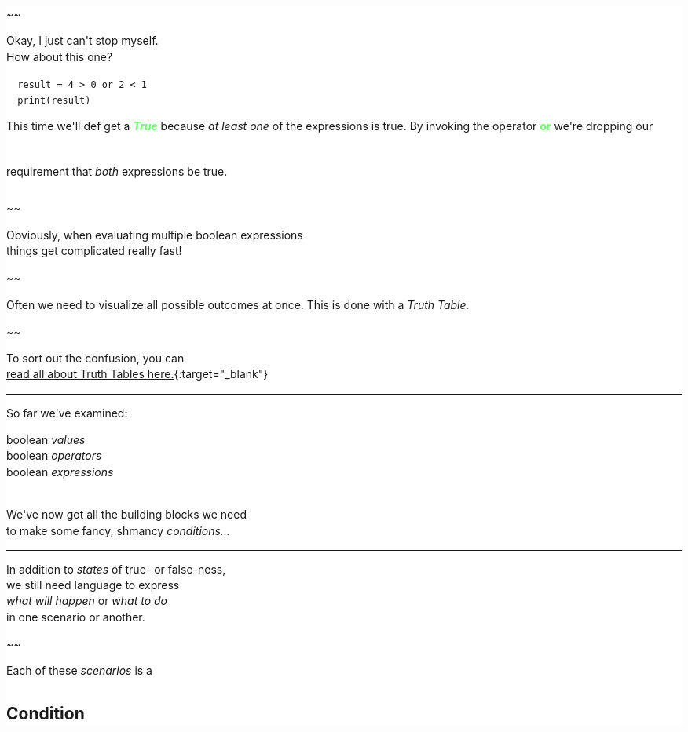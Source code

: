 ~~

Okay, I just can't stop myself.  
How about this one?  

<pre><code class="python" data-trim data-noescape>  result = 4 > 0 or 2 < 1
  print(result)</code></pre>

<span class="fragment">This time we'll def get a <span style="color: #66FF66;"><b><i>True</i></b></span> because _at least one_ of the expressions is true. By invoking the operator <span style="color: #66FF66;"><b>or</b></span> we're dropping our requirement that _both_ expressions be true. <i class='fas fa-arrow-alt-circle-down' style='font-size:48px;color:red'></i></span>

~~

Obviously, when evaluating multiple boolean expressions  
things get complicated really fast!  

<i class='fas fa-arrow-alt-circle-down' style='font-size:48px;color:red'></i>

~~

Often we need to visualize all possible outcomes at once.
This is done with a _Truth Table._  

<i class='fas fa-arrow-alt-circle-down' style='font-size:48px;color:red'></i>

~~

To sort out the confusion, you can  
[read all about Truth Tables here.](https://openbookproject.net/thinkcs/python/english3e/conditionals.html){:target="_blank"}  

____

So far we've examined:  

<span class="fragment">boolean _values_<br></span>
<span class="fragment">boolean _operators_<br></span>
<span class="fragment">boolean _expressions_<br><br></span>

<span class="fragment">We've now got all the building blocks we need<br>to make some fancy, shmancy _conditions..._</span>

----

In addition to _states_ of true- or false-ness,  
we still need language to express  
_what will happen_ or _what to do_  
in one scenario or another.  

<i class='fas fa-arrow-alt-circle-down' style='font-size:48px;color:red'></i>

~~

Each of these _scenarios_ is a

## Condition  
